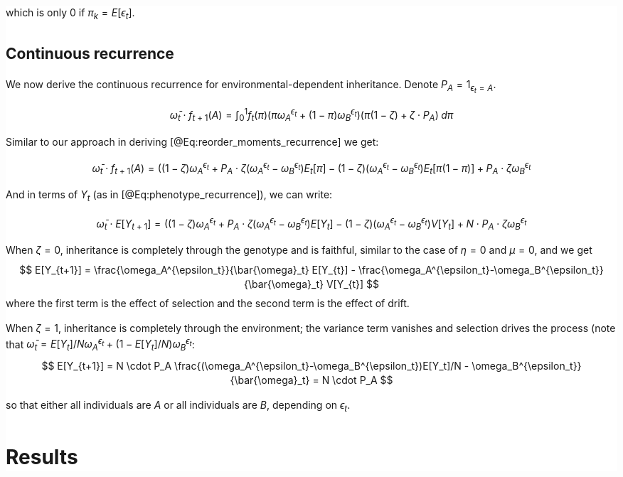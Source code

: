which is only 0 if $\pi_k = E[\epsilon_t]$.

## Continuous recurrence

We now derive the continuous recurrence for environmental-dependent inheritance. Denote $P_A = 1_{\epsilon_t=A}$.

$$
\bar{\omega}_t \cdot  f_{t+1}(A) =
\int_0^1{f_t(\pi) 
    (\pi \omega_A^{\epsilon_t} + (1-\pi) \omega_B^{\epsilon_t}) 
    \Big(\pi (1-\zeta) + \zeta \cdot P_A \Big)
\; d\pi}
$$

Similar to our approach in deriving [@Eq:reorder_moments_recurrence] we get:

$$
\bar{\omega}_t \cdot  f_{t+1}(A) =
    \Big( (1-\zeta) \omega_A^{\epsilon_t} + P_A \cdot \zeta (\omega_A^{\epsilon_t} - \omega_B^{\epsilon_t} \Big) E_t[\pi]
    - (1-\zeta) (\omega_A^{\epsilon_t} - \omega_B^{\epsilon_t}) E_t[\pi(1-\pi)]
    + P_A \cdot \zeta \omega_B^{\epsilon_t}
$$

And in terms of $Y_t$ (as in [@Eq:phenotype_recurrence]), we can write:

$$
\bar{\omega}_t \cdot  E[Y_{t+1}] =
    \Big( (1-\zeta) \omega_A^{\epsilon_t} + P_A \cdot \zeta (\omega_A^{\epsilon_t} - \omega_B^{\epsilon_t} \Big) E[Y_t]
    - (1-\zeta) (\omega_A^{\epsilon_t} - \omega_B^{\epsilon_t}) V[Y_t]
    + N \cdot P_A \cdot \zeta \omega_B^{\epsilon_t}
$$

When $\zeta=0$, inheritance is completely through the genotype and is faithful, similar to the case of $\eta=0$ and $\mu=0$, and we get
$$
E[Y_{t+1}] = \frac{\omega_A^{\epsilon_t}}{\bar{\omega}_t} E[Y_{t}] - \frac{\omega_A^{\epsilon_t}-\omega_B^{\epsilon_t}}{\bar{\omega}_t} V[Y_{t}]
$$
where the first term is the effect of selection and the second term is the effect of drift.

When $\zeta=1$, inheritance is completely through the environment; the variance term vanishes and selection drives the process (note that $\bar{\omega}_t=E[Y_t]/N \omega_A^{\epsilon_t} + (1-E[Y_t]/N)\omega_B^{\epsilon_t}$:
$$
E[Y_{t+1}] = N \cdot P_A \frac{(\omega_A^{\epsilon_t}-\omega_B^{\epsilon_t})E[Y_t]/N - \omega_B^{\epsilon_t}}{\bar{\omega}_t} = N \cdot P_A
$$

so that either all individuals are $A$ or all individuals are $B$, depending on $\epsilon_t$.

# Results


[^yr]: Department of Biology, Stanford University, Stanford, CA 94305-5020, yoav@yoavram.com
[^ul]: School of Mathematical Sciences, Tel Aviv University, Tel Aviv, Israel 69978, uril@tauex.tau.ac.il
[^mwf]: Department of Biology, Stanford University, Stanford, CA 94305-5020, mfeldman@stanford.edu
[^richness]: number of different values of $\pi$, _i.e._ $|\Pi_t|$.
[^true_diversity]: Exponent of Shannon index, _i.e._ $exp(-\sum_{\pi \in \Pi_t}{\log{(f(\pi))} f(\pi)}$ where $f(\pi)$ is the density of $\pi$ in the population.